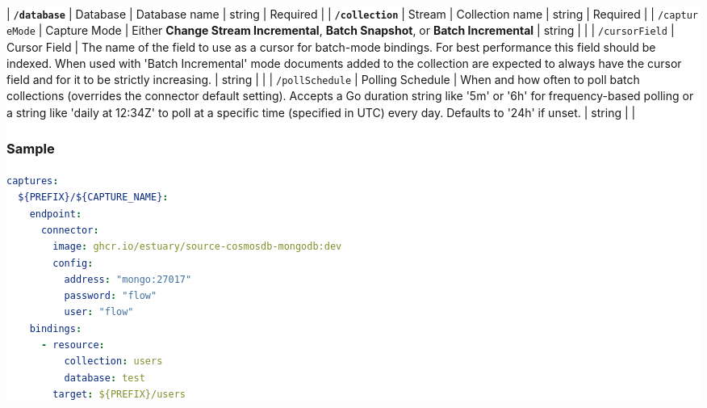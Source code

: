 | **`/database`**   | Database         | Database name                                                                                                                                                                                                                                                                              | string | Required         |
| **`/collection`** | Stream           | Collection name                                                                                                                                                                                                                                                                            | string | Required         |
| `/captureMode`    | Capture Mode     | Either **Change Stream Incremental**, **Batch Snapshot**, or **Batch Incremental**                                                                                                                                                                                                         | string |                  |
| `/cursorField`    | Cursor Field     | The name of the field to use as a cursor for batch-mode bindings. For best performance this field should be indexed. When used with 'Batch Incremental' mode documents added to the collection are expected to always have the cursor field and for it to be strictly increasing.          | string |                  |
| `/pollSchedule`   | Polling Schedule | When and how often to poll batch collections (overrides the connector default setting). Accepts a Go duration string like '5m' or '6h' for frequency-based polling or a string like 'daily at 12:34Z' to poll at a specific time (specified in UTC) every day. Defaults to '24h' if unset. | string |                  |


### Sample

```yaml
captures:
  ${PREFIX}/${CAPTURE_NAME}:
    endpoint:
      connector:
        image: ghcr.io/estuary/source-cosmosdb-mongodb:dev
        config:
          address: "mongo:27017"
          password: "flow"
          user: "flow"
    bindings:
      - resource:
          collection: users
          database: test
        target: ${PREFIX}/users
```
